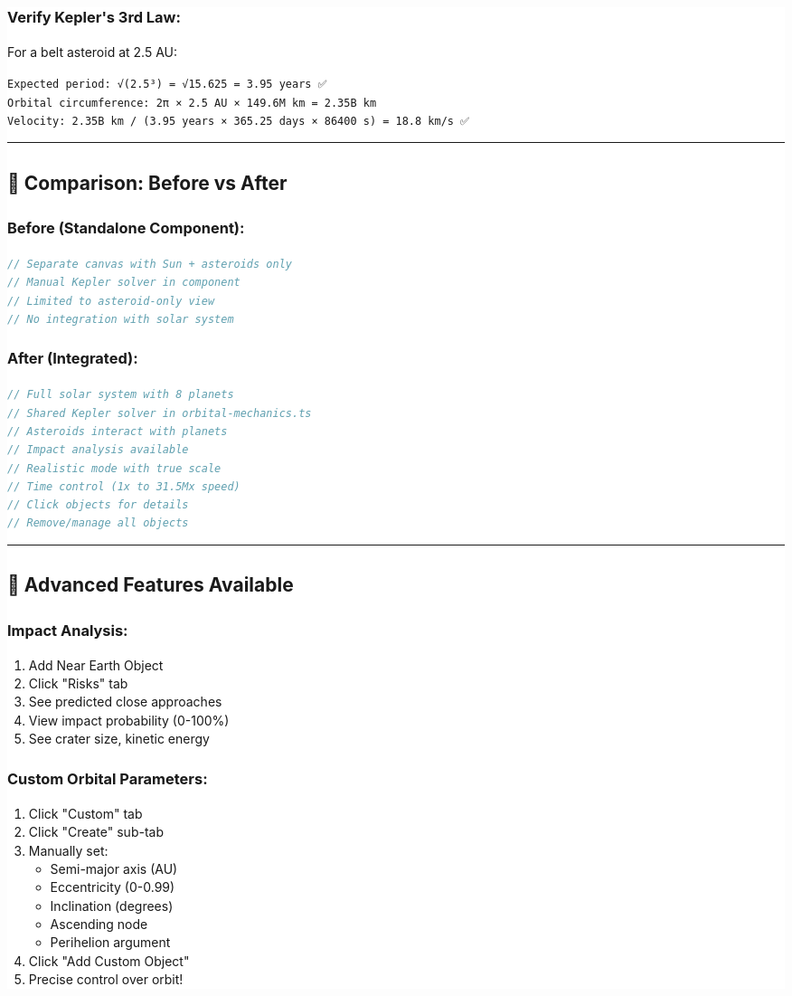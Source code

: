 ### **Verify Kepler's 3rd Law:**

For a belt asteroid at 2.5 AU:
```
Expected period: √(2.5³) = √15.625 = 3.95 years ✅
Orbital circumference: 2π × 2.5 AU × 149.6M km = 2.35B km
Velocity: 2.35B km / (3.95 years × 365.25 days × 86400 s) = 18.8 km/s ✅
```

---

## 🎯 Comparison: Before vs After

### **Before (Standalone Component):**
```typescript
// Separate canvas with Sun + asteroids only
// Manual Kepler solver in component
// Limited to asteroid-only view
// No integration with solar system
```

### **After (Integrated):**
```typescript
// Full solar system with 8 planets
// Shared Kepler solver in orbital-mechanics.ts
// Asteroids interact with planets
// Impact analysis available
// Realistic mode with true scale
// Time control (1x to 31.5Mx speed)
// Click objects for details
// Remove/manage all objects
```

---

## 🔮 Advanced Features Available

### **Impact Analysis:**
1. Add Near Earth Object
2. Click "Risks" tab
3. See predicted close approaches
4. View impact probability (0-100%)
5. See crater size, kinetic energy

### **Custom Orbital Parameters:**
1. Click "Custom" tab
2. Click "Create" sub-tab
3. Manually set:
   - Semi-major axis (AU)
   - Eccentricity (0-0.99)
   - Inclination (degrees)
   - Ascending node
   - Perihelion argument
4. Click "Add Custom Object"
5. Precise control over orbit!
